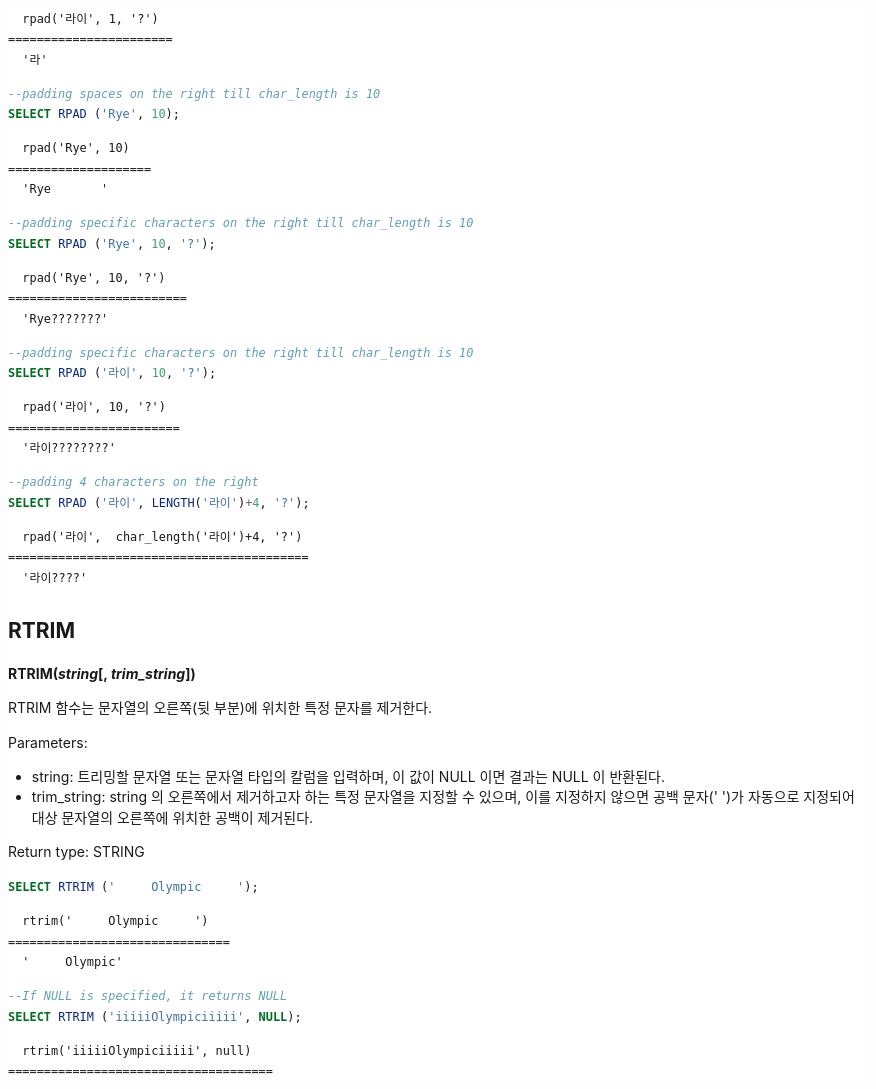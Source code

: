 ```
  rpad('라이', 1, '?')   
=======================
  '라'                  
```
``` sql
--padding spaces on the right till char_length is 10
SELECT RPAD ('Rye', 10);
```
```
  rpad('Rye', 10)   
====================
  'Rye       '      
```
``` sql
--padding specific characters on the right till char_length is 10
SELECT RPAD ('Rye', 10, '?');
```
```
  rpad('Rye', 10, '?')   
=========================
  'Rye???????'           
```
``` sql
--padding specific characters on the right till char_length is 10
SELECT RPAD ('라이', 10, '?');
```
```
  rpad('라이', 10, '?')   
========================
  '라이????????'          
```
``` sql
--padding 4 characters on the right
SELECT RPAD ('라이', LENGTH('라이')+4, '?');
```
```
  rpad('라이',  char_length('라이')+4, '?')   
==========================================
  '라이????'                                
```

RTRIM
-----

**RTRIM(*string*[, *trim_string*])**

RTRIM 함수는 문자열의 오른쪽(뒷 부분)에 위치한 특정 문자를 제거한다.

Parameters:
- string: 트리밍할 문자열 또는 문자열 타입의 칼럼을 입력하며, 이 값이 NULL 이면 결과는 NULL 이 반환된다.
- trim_string: string 의 오른쪽에서 제거하고자 하는 특정 문자열을 지정할 수 있으며, 이를 지정하지 않으면 공백 문자(' ')가 자동으로 지정되어 대상 문자열의 오른쪽에 위치한 공백이 제거된다.

Return type:	STRING

``` sql
SELECT RTRIM ('     Olympic     ');
```
```
  rtrim('     Olympic     ')   
===============================
  '     Olympic'               
```
``` sql
--If NULL is specified, it returns NULL
SELECT RTRIM ('iiiiiOlympiciiiii', NULL);
```
```
  rtrim('iiiiiOlympiciiiii', null)   
=====================================
```